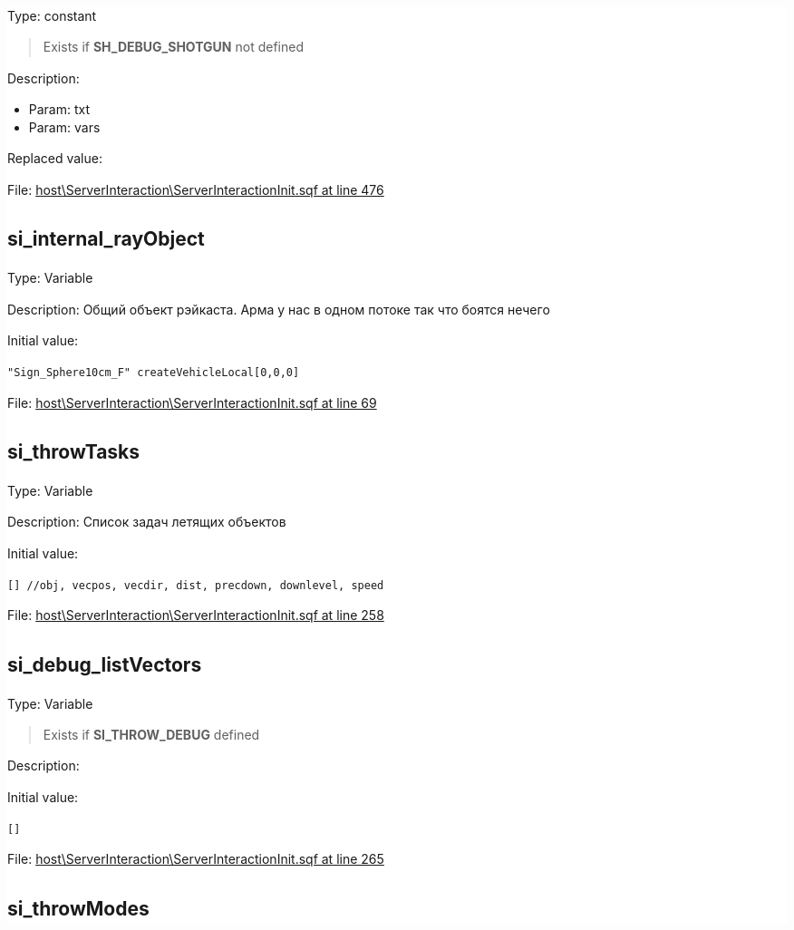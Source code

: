 Type: constant

> Exists if **SH_DEBUG_SHOTGUN** not defined

Description: 
- Param: txt
- Param: vars

Replaced value:
```sqf

```
File: [host\ServerInteraction\ServerInteractionInit.sqf at line 476](../../../Src/host/ServerInteraction/ServerInteractionInit.sqf#L476)
## si_internal_rayObject

Type: Variable

Description: Общий объект рэйкаста. Арма у нас в одном потоке так что боятся нечего


Initial value:
```sqf
"Sign_Sphere10cm_F" createVehicleLocal[0,0,0]
```
File: [host\ServerInteraction\ServerInteractionInit.sqf at line 69](../../../Src/host/ServerInteraction/ServerInteractionInit.sqf#L69)
## si_throwTasks

Type: Variable

Description: Список задач летящих объектов


Initial value:
```sqf
[] //obj, vecpos, vecdir, dist, precdown, downlevel, speed
```
File: [host\ServerInteraction\ServerInteractionInit.sqf at line 258](../../../Src/host/ServerInteraction/ServerInteractionInit.sqf#L258)
## si_debug_listVectors

Type: Variable

> Exists if **SI_THROW_DEBUG** defined

Description: 


Initial value:
```sqf
[]
```
File: [host\ServerInteraction\ServerInteractionInit.sqf at line 265](../../../Src/host/ServerInteraction/ServerInteractionInit.sqf#L265)
## si_throwModes
